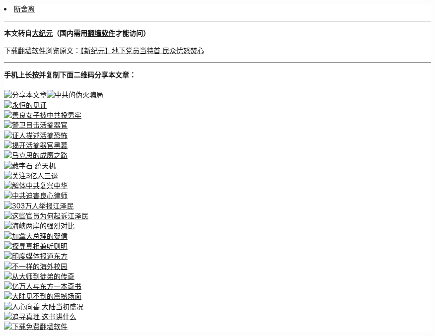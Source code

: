 <li><a href="/gb/20/6/30/n12221096.md#1">断舍离</a></li>
<hr>

<strong>本文转自<a href="https://www.epochtimes.com">大纪元</a>（国内需用<a href="https://github.com/bannedbook/fanqiang/wiki">翻墙软件</a>才能访问）</strong><p>下载<a href="https://github.com/bannedbook/fanqiang/wiki">翻墙软件</a>浏览原文：<a href="https://www.epochtimes.com/gb/12/4/16/n3566621.htm">【新纪元】地下党员当特首 民众忧怒焚心</a></p><hr>

<strong>手机上长按并复制下面二维码分享本文章：</strong><br><br><img src="http://d1p1.ip.zn2.us/v.php?action=qrcode&url=/gb/12/4/16/n3566621.md%231" title="分享本文章"></td><td VALIGN=TOP><a href="/gb/16/1/21/n4622075.md?dfh#1" target="_blank"><img src="https://raw.githubusercontent.com/dindav3580/djy/master/gb/300/wei-f1.jpg" title="中共的伪火骗局"  alt="中共的伪火骗局"></a><br><a href="https://github.com/dindav3580/www/blob/master/README.md?dfh#9" target="_blank"><img src="https://raw.githubusercontent.com/dindav3580/djy/master/gb/300/yong-h.jpg" title="永恒的见证"  alt="永恒的见证"></a><br><a href="/gb/13/9/29/n3974789.md?dfh#1" target="_blank"><img src="https://raw.githubusercontent.com/dindav3580/djy/master/gb/300/shang-lnz.jpg" title="善良女子被中共投男牢"  alt="善良女子被中共投男牢"></a><br><a href="/gb/16/3/16/n4663449.md?dfh#1" target="_blank"><img src="https://raw.githubusercontent.com/dindav3580/djy/master/gb/300/huo-z3.jpg" title="警卫目击活摘器官"  alt="警卫目击活摘器官"></a><br><a href="/gb/16/8/7/n8177641.md?dfh#1" target="_blank"><img src="https://raw.githubusercontent.com/dindav3580/djy/master/gb/300/huo-z4.jpg" title="证人描述活摘恐怖"  alt="证人描述活摘恐怖"></a><br><a href="/gb/10/4/19/n2881569.md?dfh#1" target="_blank"><img src="https://raw.githubusercontent.com/dindav3580/djy/master/gb/300/huo-z1.jpg" title="揭开活摘器官黑幕"  alt="揭开活摘器官黑幕"></a><br><a href="/gb/10/11/7/n3077476.md?dfh#1" target="_blank"><img src="https://raw.githubusercontent.com/dindav3580/djy/master/gb/300/ma-ks.jpg" title="马克思的成魔之路"  alt="马克思的成魔之路"></a><br><a href="/gb/14/6/9/n4173977.md?dfh#1" target="_blank"><img src="https://raw.githubusercontent.com/dindav3580/djy/master/gb/300/chang-zs.jpg" title="藏字石 蕴天机"  alt="藏字石 蕴天机"></a><br><a href="/gb/18/5/10/n10381511.md?dfh#1" target="_blank"><img src="https://raw.githubusercontent.com/dindav3580/djy/master/gb/300/st1.jpg" title="关注3亿人三退"  alt="关注3亿人三退"></a><br><a href="/gb/18/3/21/n10237682.md?dfh#1" target="_blank"><img src="https://raw.githubusercontent.com/dindav3580/djy/master/gb/300/jie-t.jpg" title="解体中共复兴中华"  alt="解体中共复兴中华"></a><br><a href="/gb/9/2/9/n2422991.md?dfh#1" target="_blank"><img src="https://raw.githubusercontent.com/dindav3580/djy/master/gb/300/gao-zs.jpg" title="中共迫害良心律师"  alt="中共迫害良心律师"></a><br><a href="/gb/18/12/9/n10900044.md?dfh#1" target="_blank"><img src="https://raw.githubusercontent.com/dindav3580/djy/master/gb/300/sj1.jpg" title="303万人举报江泽民"  alt="303万人举报江泽民"></a><br><a href="/gb/18/8/28/n10672014.md?dfh#1" target="_blank"><img src="https://raw.githubusercontent.com/dindav3580/djy/master/gb/300/sj2.jpg" title="这些官员为何起诉江泽民"  alt="这些官员为何起诉江泽民"></a><br><a href="/gb/8/12/18/n2367165.md?dfh#1" target="_blank"><img src="https://raw.githubusercontent.com/dindav3580/djy/master/gb/300/liangan.jpg" title="海峡两岸的强烈对比"  alt="海峡两岸的强烈对比"></a><br><a href="/gb/15/12/10/n4593139.md?dfh#1" target="_blank"><img src="https://raw.githubusercontent.com/dindav3580/djy/master/gb/300/jia-ndzl.jpg" title="加拿大总理的贺信"  alt="加拿大总理的贺信"></a><br><a href="/gb/11/6/17/n3289382.md?dfh#1" target="_blank"><img src="https://raw.githubusercontent.com/dindav3580/djy/master/gb/300/xiao-wd.jpg" title="探寻真相兼听则明"  alt="探寻真相兼听则明"></a><br><a href="/gb/18/10/27/n10812623.md?dfh#1" target="_blank"><img src="https://raw.githubusercontent.com/dindav3580/djy/master/gb/300/yindu.jpg" title="印度媒体报道东方"  alt="印度媒体报道东方"></a><br><a href="/gb/18/6/9/n10469652.md?dfh#1" target="_blank"><img src="https://raw.githubusercontent.com/dindav3580/djy/master/gb/300/xie-j.jpg" title="不一样的海外校园"  alt="不一样的海外校园"></a><br><a href="/gb/7/4/5/n1669415.md?dfh#1" target="_blank"><img src="https://raw.githubusercontent.com/dindav3580/djy/master/gb/300/li-up.jpg" title="从大师到徒弟的传奇"  alt="从大师到徒弟的传奇"></a><br><a href="/gb/17/5/26/n9191512.md?dfh#1" target="_blank"><img src="https://raw.githubusercontent.com/dindav3580/djy/master/gb/300/zfl2.jpg" title="亿万人与东方一本奇书"  alt="亿万人与东方一本奇书"></a><br><a href="/gb/13/11/27/n4020290.md?dfh#1" target="_blank"><img src="https://raw.githubusercontent.com/dindav3580/djy/master/gb/300/zhen-h.jpg" title="大陆见不到的震撼场面"  alt="大陆见不到的震撼场面"></a><br><a href="/gb/15/7/17/n4482910.md?dfh#1" target="_blank"><img src="https://raw.githubusercontent.com/dindav3580/djy/master/gb/300/dalu-sk.jpg" title="人心向善 大陆当初盛况"  alt="人心向善 大陆当初盛况"></a><br><a href="/gb/19/1/5/n10955468.md?dfh#1" target="_blank"><img src="https://raw.githubusercontent.com/dindav3580/djy/master/gb/300/zfl1.jpg" title="追寻真理 这书讲什么"  alt="追寻真理 这书讲什么"></a><br><a href="https://github.com/bannedbook/fanqiang/wiki" target="_blank"><img src="https://raw.githubusercontent.com/dindav3580/djy/master/gb/300/fq1.jpg" title="下载免费翻墙软件"  alt="下载免费翻墙软件"></a><br></td></tr></table>